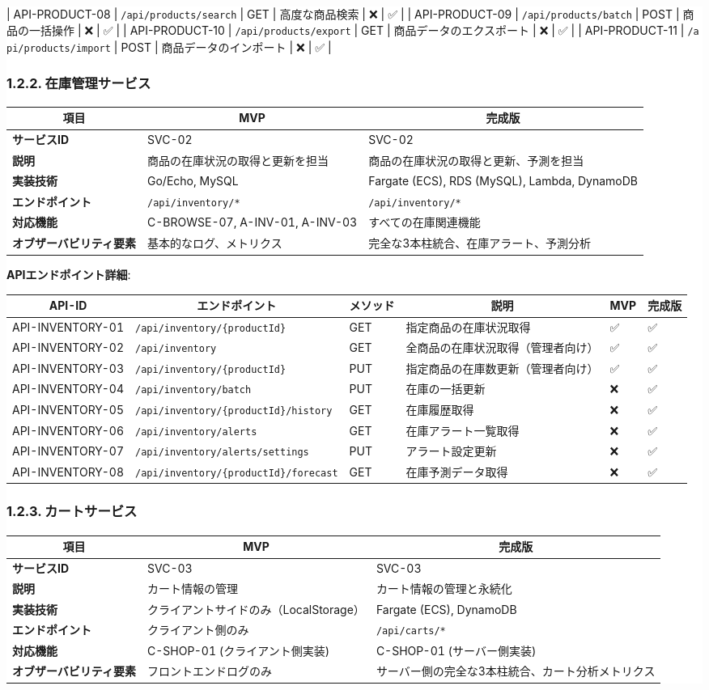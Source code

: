 | API-PRODUCT-08 | `/api/products/search`          | GET      | 高度な商品検索                                      | ❌   | ✅      |
| API-PRODUCT-09 | `/api/products/batch`           | POST     | 商品の一括操作                                      | ❌   | ✅      |
| API-PRODUCT-10 | `/api/products/export`          | GET      | 商品データのエクスポート                            | ❌   | ✅      |
| API-PRODUCT-11 | `/api/products/import`          | POST     | 商品データのインポート                              | ❌   | ✅      |

### 1.2.2. 在庫管理サービス

| 項目                       | MVP                              | 完成版                                       |
| -------------------------- | -------------------------------- | -------------------------------------------- |
| **サービスID**             | SVC-02                           | SVC-02                                       |
| **説明**                   | 商品の在庫状況の取得と更新を担当 | 商品の在庫状況の取得と更新、予測を担当       |
| **実装技術**               | Go/Echo, MySQL                   | Fargate (ECS), RDS (MySQL), Lambda, DynamoDB |
| **エンドポイント**         | `/api/inventory/*`               | `/api/inventory/*`                           |
| **対応機能**               | C-BROWSE-07, A-INV-01, A-INV-03  | すべての在庫関連機能                         |
| **オブザーバビリティ要素** | 基本的なログ、メトリクス         | 完全な3本柱統合、在庫アラート、予測分析      |

**APIエンドポイント詳細**:

| API-ID           | エンドポイント                        | メソッド | 説明                               | MVP | 完成版 |
| ---------------- | ------------------------------------- | -------- | ---------------------------------- | --- | ------ |
| API-INVENTORY-01 | `/api/inventory/{productId}`          | GET      | 指定商品の在庫状況取得             | ✅   | ✅      |
| API-INVENTORY-02 | `/api/inventory`                      | GET      | 全商品の在庫状況取得（管理者向け） | ✅   | ✅      |
| API-INVENTORY-03 | `/api/inventory/{productId}`          | PUT      | 指定商品の在庫数更新（管理者向け） | ✅   | ✅      |
| API-INVENTORY-04 | `/api/inventory/batch`                | PUT      | 在庫の一括更新                     | ❌   | ✅      |
| API-INVENTORY-05 | `/api/inventory/{productId}/history`  | GET      | 在庫履歴取得                       | ❌   | ✅      |
| API-INVENTORY-06 | `/api/inventory/alerts`               | GET      | 在庫アラート一覧取得               | ❌   | ✅      |
| API-INVENTORY-07 | `/api/inventory/alerts/settings`      | PUT      | アラート設定更新                   | ❌   | ✅      |
| API-INVENTORY-08 | `/api/inventory/{productId}/forecast` | GET      | 在庫予測データ取得                 | ❌   | ✅      |

### 1.2.3. カートサービス

| 項目                       | MVP                                    | 完成版                                            |
| -------------------------- | -------------------------------------- | ------------------------------------------------- |
| **サービスID**             | SVC-03                                 | SVC-03                                            |
| **説明**                   | カート情報の管理                       | カート情報の管理と永続化                          |
| **実装技術**               | クライアントサイドのみ（LocalStorage） | Fargate (ECS), DynamoDB                           |
| **エンドポイント**         | クライアント側のみ                     | `/api/carts/*`                                    |
| **対応機能**               | C-SHOP-01 (クライアント側実装)         | C-SHOP-01 (サーバー側実装)                        |
| **オブザーバビリティ要素** | フロントエンドログのみ                 | サーバー側の完全な3本柱統合、カート分析メトリクス |
